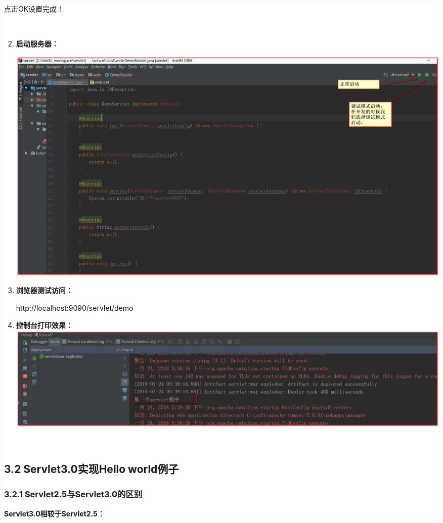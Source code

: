    点击OK设置完成！

   ​

2. **启动服务器：**

   ![](img\50.png)

3. **浏览器测试访问：**

   http://localhost:9090/servlet/demo

4. **控制台打印效果：**![](img\52.png)

   ​

## 3.2 Servlet3.0实现Hello world例子
### 3.2.1 Servlet2.5与Servlet3.0的区别

**Servlet3.0相较于Servlet2.5：**

